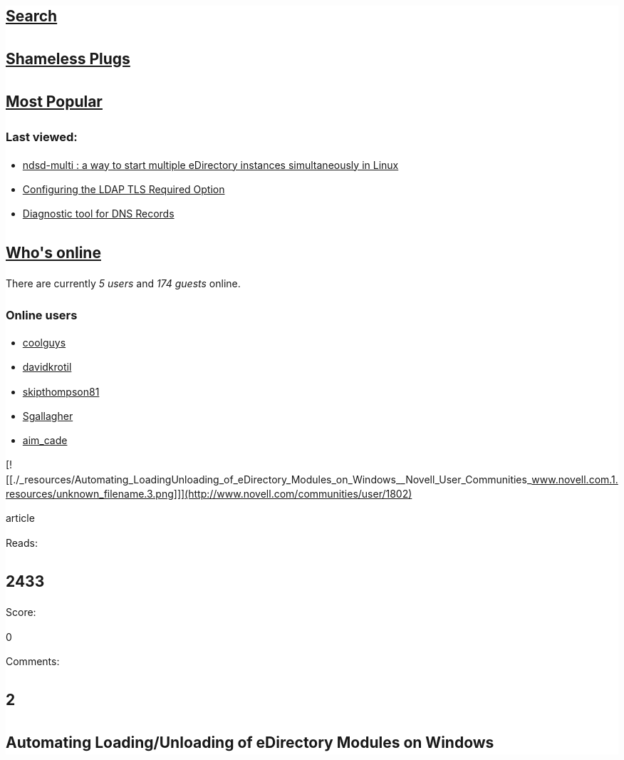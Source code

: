 ## [Search](http://www.novell.com/communities/node/8569/#)

## [Shameless Plugs](http://www.novell.com/communities/node/8569/#)

## [Most Popular](http://www.novell.com/communities/node/8569/#)

### Last viewed:

* [ndsd-multi : a way to start multiple eDirectory instances simultaneously in Linux](http://www.novell.com/communities/node/8954/ndsd-multi-way-start-multiple-edirectory-instances-simultaneously-linux)

* [Configuring the LDAP TLS Required Option](http://www.novell.com/communities/node/9089/configuring-ldap-tls-required-option)
* [Diagnostic tool for DNS Records](http://www.novell.com/communities/node/8955/verifying-dns-zone-records-domain-and-member-server)

## [Who's online](http://www.novell.com/communities/node/8569/#)

There are currently _5 users_ and _174 guests_ online.

### Online users

* [coolguys](http://www.novell.com/communities/user/756)

* [davidkrotil](http://www.novell.com/communities/user/8421)
* [skipthompson81](http://www.novell.com/communities/user/3191)
* [Sgallagher](http://www.novell.com/communities/user/25749)
* [aim_cade](http://www.novell.com/communities/user/25090)

[![[./_resources/Automating_LoadingUnloading_of_eDirectory_Modules_on_Windows__Novell_User_Communities_www.novell.com.1.resources/unknown_filename.3.png]]](http://www.novell.com/communities/user/1802)

article

Reads:

## 2433

Score:

0

Comments:

## 2

## Automating Loading/Unloading of eDirectory Modules on Windows
